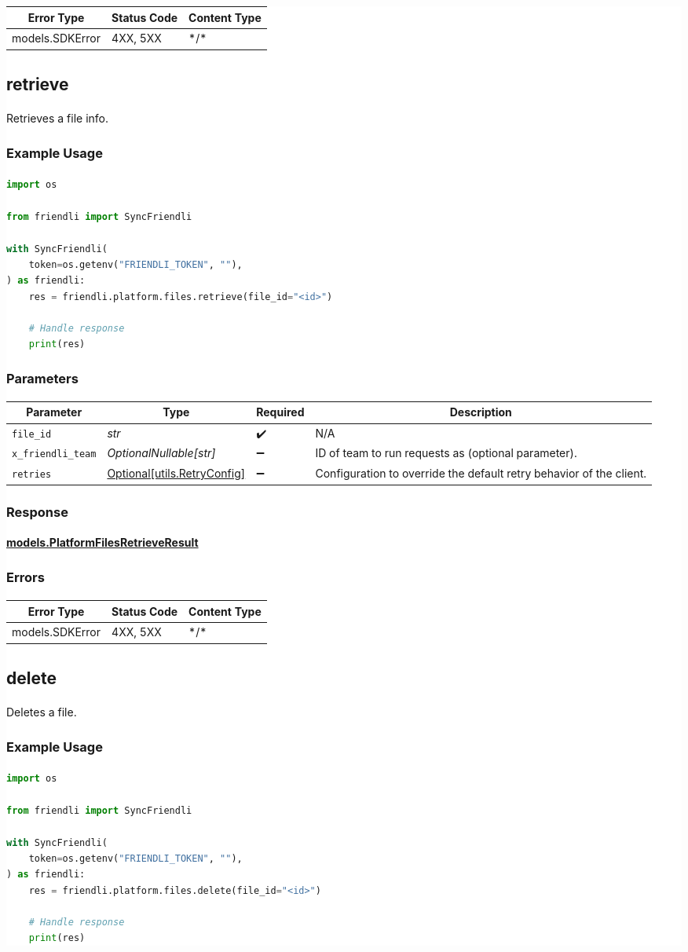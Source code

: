 | Error Type      | Status Code     | Content Type    |
| --------------- | --------------- | --------------- |
| models.SDKError | 4XX, 5XX        | \*/\*           |

## retrieve

Retrieves a file info.

### Example Usage

```python
import os

from friendli import SyncFriendli

with SyncFriendli(
    token=os.getenv("FRIENDLI_TOKEN", ""),
) as friendli:
    res = friendli.platform.files.retrieve(file_id="<id>")

    # Handle response
    print(res)
```

### Parameters

| Parameter                                                           | Type                                                                | Required                                                            | Description                                                         |
| ------------------------------------------------------------------- | ------------------------------------------------------------------- | ------------------------------------------------------------------- | ------------------------------------------------------------------- |
| `file_id`                                                           | *str*                                                               | :heavy_check_mark:                                                  | N/A                                                                 |
| `x_friendli_team`                                                   | *OptionalNullable[str]*                                             | :heavy_minus_sign:                                                  | ID of team to run requests as (optional parameter).                 |
| `retries`                                                           | [Optional[utils.RetryConfig]](../../models/utils/retryconfig.md)    | :heavy_minus_sign:                                                  | Configuration to override the default retry behavior of the client. |

### Response

**[models.PlatformFilesRetrieveResult](../../models/platformfilesretrieveresult.md)**

### Errors

| Error Type      | Status Code     | Content Type    |
| --------------- | --------------- | --------------- |
| models.SDKError | 4XX, 5XX        | \*/\*           |

## delete

Deletes a file.

### Example Usage

```python
import os

from friendli import SyncFriendli

with SyncFriendli(
    token=os.getenv("FRIENDLI_TOKEN", ""),
) as friendli:
    res = friendli.platform.files.delete(file_id="<id>")

    # Handle response
    print(res)
```
